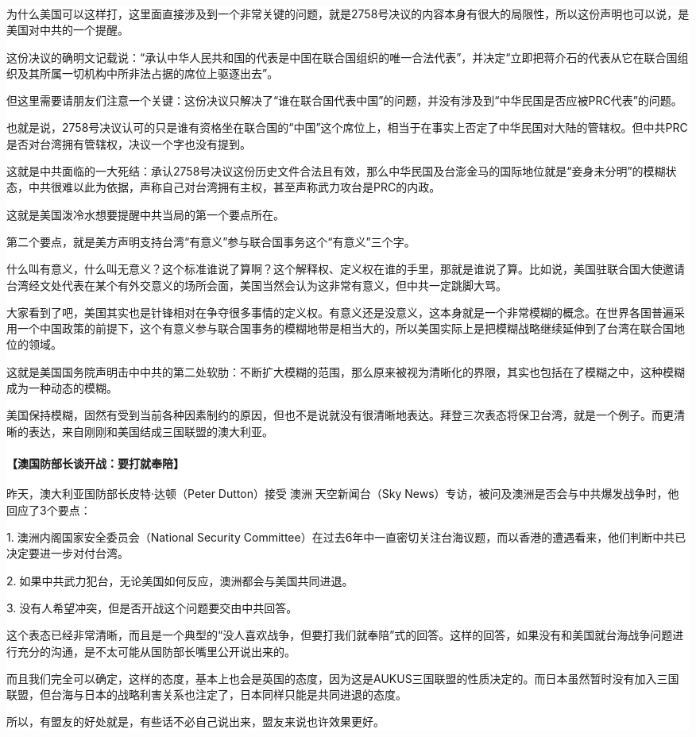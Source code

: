  </h4>
 <p>
  为什么美国可以这样打，这里面直接涉及到一个非常关键的问题，就是2758号决议的内容本身有很大的局限性，所以这份声明也可以说，是美国对中共的一个提醒。
 </p>
 <p>
  这份决议的确明文记载说：“承认中华人民共和国的代表是中国在联合国组织的唯一合法代表”，并决定“立即把蒋介石的代表从它在联合国组织及其所属一切机构中所非法占据的席位上驱逐出去”。
 </p>
 <p>
  但这里需要请朋友们注意一个关键：这份决议只解决了“谁在联合国代表中国”的问题，并没有涉及到“中华民国是否应被PRC代表”的问题。
 </p>
 <p>
  也就是说，2758号决议认可的只是谁有资格坐在联合国的“中国”这个席位上，相当于在事实上否定了中华民国对大陆的管辖权。但中共PRC是否对台湾拥有管辖权，决议一个字也没有提到。
 </p>
 <p>
  这就是中共面临的一大死结：承认2758号决议这份历史文件合法且有效，那么中华民国及台澎金马的国际地位就是“妾身未分明”的模糊状态，中共很难以此为依据，声称自己对台湾拥有主权，甚至声称武力攻台是PRC的内政。
 </p>
 <p>
  这就是美国泼冷水想要提醒中共当局的第一个要点所在。
 </p>
 <p>
  第二个要点，就是美方声明支持台湾“有意义”参与联合国事务这个“有意义”三个字。
 </p>
 <p>
  什么叫有意义，什么叫无意义？这个标准谁说了算啊？这个解释权、定义权在谁的手里，那就是谁说了算。比如说，美国驻联合国大使邀请台湾经文处代表在某个有外交意义的场所会面，美国当然会认为这非常有意义，但中共一定跳脚大骂。
 </p>
 <p>
  大家看到了吧，美国其实也是针锋相对在争夺很多事情的定义权。有意义还是没意义，这本身就是一个非常模糊的概念。在世界各国普遍采用一个中国政策的前提下，这个有意义参与联合国事务的模糊地带是相当大的，所以美国实际上是把模糊战略继续延伸到了台湾在联合国地位的领域。
 </p>
 <p>
  这就是美国国务院声明击中中共的第二处软肋：不断扩大模糊的范围，那么原来被视为清晰化的界限，其实也包括在了模糊之中，这种模糊成为一种动态的模糊。
 </p>
 <p>
  美国保持模糊，固然有受到当前各种因素制约的原因，但也不是说就没有很清晰地表达。拜登三次表态将保卫台湾，就是一个例子。而更清晰的表达，来自刚刚和美国结成三国联盟的澳大利亚。
 </p>
 <h4>
  【澳国防部长谈开战：要打就奉陪】
 </h4>
 <p>
  昨天，澳大利亚国防部长皮特‧达顿（Peter Dutton）接受
  <ok href="https://www.epochtimes.com/gb/tag/%E6%BE%B3%E6%B4%B2.html">
   澳洲
  </ok>
  天空新闻台（Sky News）专访，被问及澳洲是否会与中共爆发战争时，他回应了3个要点：
 </p>
 <p>
  1. 澳洲内阁国家安全委员会（National Security Committee）在过去6年中一直密切关注台海议题，而以香港的遭遇看来，他们判断中共已决定要进一步对付台湾。
 </p>
 <p>
  2. 如果中共武力犯台，无论美国如何反应，澳洲都会与美国共同进退。
 </p>
 <p>
  3. 没有人希望冲突，但是否开战这个问题要交由中共回答。
 </p>
 <p>
  这个表态已经非常清晰，而且是一个典型的“没人喜欢战争，但要打我们就奉陪”式的回答。这样的回答，如果没有和美国就台海战争问题进行充分的沟通，是不太可能从国防部长嘴里公开说出来的。
 </p>
 <p>
  而且我们完全可以确定，这样的态度，基本上也会是英国的态度，因为这是AUKUS三国联盟的性质决定的。而日本虽然暂时没有加入三国联盟，但台海与日本的战略利害关系也注定了，日本同样只能是共同进退的态度。
 </p>
 <p>
  所以，有盟友的好处就是，有些话不必自己说出来，盟友来说也许效果更好。
